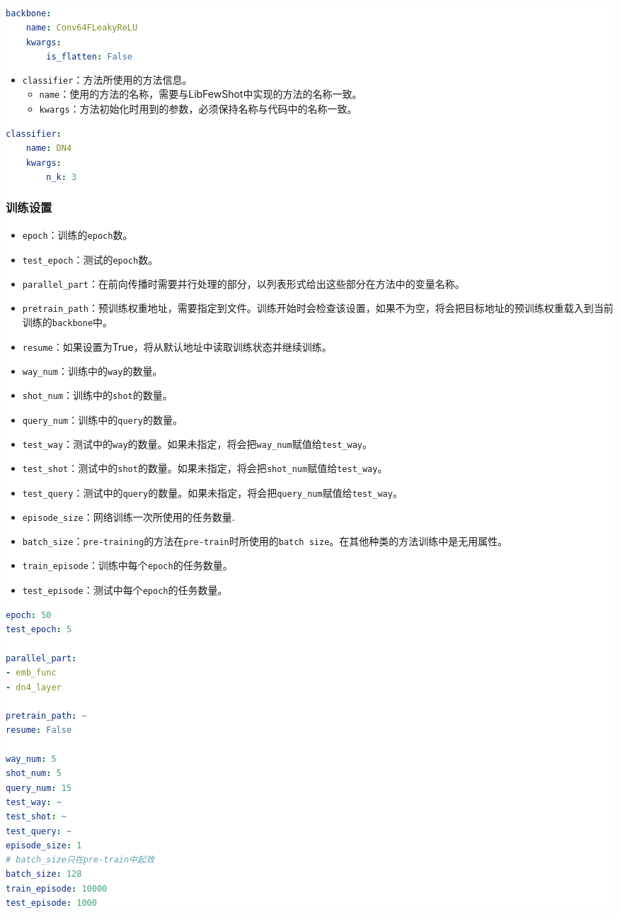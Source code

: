 ```yaml
backbone:
	name: Conv64FLeakyReLU
	kwargs:
		is_flatten: False
```

+ `classifier`：方法所使用的方法信息。
  + `name`：使用的方法的名称，需要与LibFewShot中实现的方法的名称一致。
  + `kwargs`：方法初始化时用到的参数，必须保持名称与代码中的名称一致。

```yaml
classifier:
	name: DN4
	kwargs:
		n_k: 3
```

### 训练设置

+ `epoch`：训练的`epoch`数。

+ `test_epoch`：测试的`epoch`数。

+ `parallel_part`：在前向传播时需要并行处理的部分，以列表形式给出这些部分在方法中的变量名称。

+ `pretrain_path`：预训练权重地址，需要指定到文件。训练开始时会检查该设置，如果不为空，将会把目标地址的预训练权重载入到当前训练的`backbone`中。

+ `resume`：如果设置为True，将从默认地址中读取训练状态并继续训练。

+ `way_num`：训练中的`way`的数量。

+ `shot_num`：训练中的`shot`的数量。

+ `query_num`：训练中的`query`的数量。

+ `test_way`：测试中的`way`的数量。如果未指定，将会把`way_num`赋值给`test_way`。

+ `test_shot`：测试中的`shot`的数量。如果未指定，将会把`shot_num`赋值给`test_way`。

+ `test_query`：测试中的`query`的数量。如果未指定，将会把`query_num`赋值给`test_way`。

+ `episode_size`：网络训练一次所使用的任务数量.

+ `batch_size`：`pre-training`的方法在`pre-train`时所使用的`batch size`。在其他种类的方法训练中是无用属性。

+ `train_episode`：训练中每个`epoch`的任务数量。

+ `test_episode`：测试中每个`epoch`的任务数量。

```yaml
epoch: 50
test_epoch: 5

parallel_part:
- emb_func
- dn4_layer

pretrain_path: ~
resume: False

way_num: 5
shot_num: 5
query_num: 15
test_way: ~ 
test_shot: ~
test_query: ~
episode_size: 1
# batch_size只在pre-train中起效
batch_size: 128	
train_episode: 10000
test_episode: 1000
```